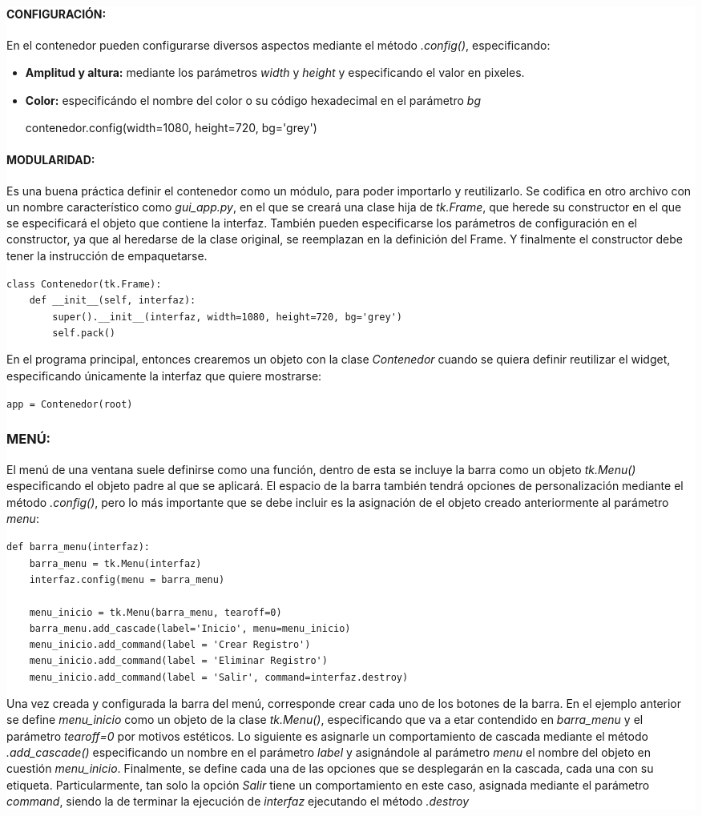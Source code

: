 #### CONFIGURACIÓN:
En el contenedor pueden configurarse diversos aspectos mediante el método *.config()*, especificando:

* **Amplitud y altura:** mediante los parámetros *width* y *height* y especificando el valor en pixeles.
* **Color:** especificándo el nombre del color o su código hexadecimal en el parámetro *bg*

    contenedor.config(width=1080, height=720, bg='grey')

#### MODULARIDAD:
Es una buena práctica definir el contenedor como un módulo, para poder importarlo y reutilizarlo. Se codifica en otro archivo con un nombre característico como *gui_app.py*, en el que se creará una clase hija de *tk.Frame*, que herede su constructor en el que se especificará el objeto que contiene la interfaz. También pueden especificarse los parámetros de configuración en el constructor, ya que al heredarse de la clase original, se reemplazan en la definición del Frame. Y finalmente el constructor debe tener la instrucción de empaquetarse. 

    class Contenedor(tk.Frame):
        def __init__(self, interfaz):
            super().__init__(interfaz, width=1080, height=720, bg='grey')
            self.pack()

En el programa principal, entonces crearemos un objeto con la clase *Contenedor* cuando se quiera definir reutilizar el widget, especificando únicamente la interfaz que quiere mostrarse:

    app = Contenedor(root)

### MENÚ:
El menú de una ventana suele definirse como una función, dentro de esta se incluye la barra como un objeto *tk.Menu()* especificando el objeto padre al que se aplicará. El espacio de la barra también tendrá opciones de personalización mediante el método *.config()*, pero lo más importante que se debe incluir es la asignación de el objeto creado anteriormente al parámetro *menu*:

    def barra_menu(interfaz):
        barra_menu = tk.Menu(interfaz)
        interfaz.config(menu = barra_menu)

        menu_inicio = tk.Menu(barra_menu, tearoff=0)
        barra_menu.add_cascade(label='Inicio', menu=menu_inicio)
        menu_inicio.add_command(label = 'Crear Registro')
        menu_inicio.add_command(label = 'Eliminar Registro')
        menu_inicio.add_command(label = 'Salir', command=interfaz.destroy)

Una vez creada y configurada la barra del menú, corresponde crear cada uno de los botones de la barra. En el ejemplo anterior se define *menu_inicio* como un objeto de la clase *tk.Menu()*, especificando que va a etar contendido en *barra_menu* y el parámetro *tearoff=0* por motivos estéticos. Lo siguiente es asignarle un comportamiento de cascada mediante el método *.add_cascade()* especificando un nombre en el parámetro *label* y asignándole al parámetro *menu* el nombre del objeto en cuestión *menu_inicio*. Finalmente, se define cada una de las opciones que se desplegarán en la cascada, cada una con su etiqueta. Particularmente, tan solo la opción *Salir* tiene un comportamiento en este caso, asignada mediante el parámetro *command*, siendo la de terminar la ejecución de *interfaz* ejecutando el método *.destroy*
